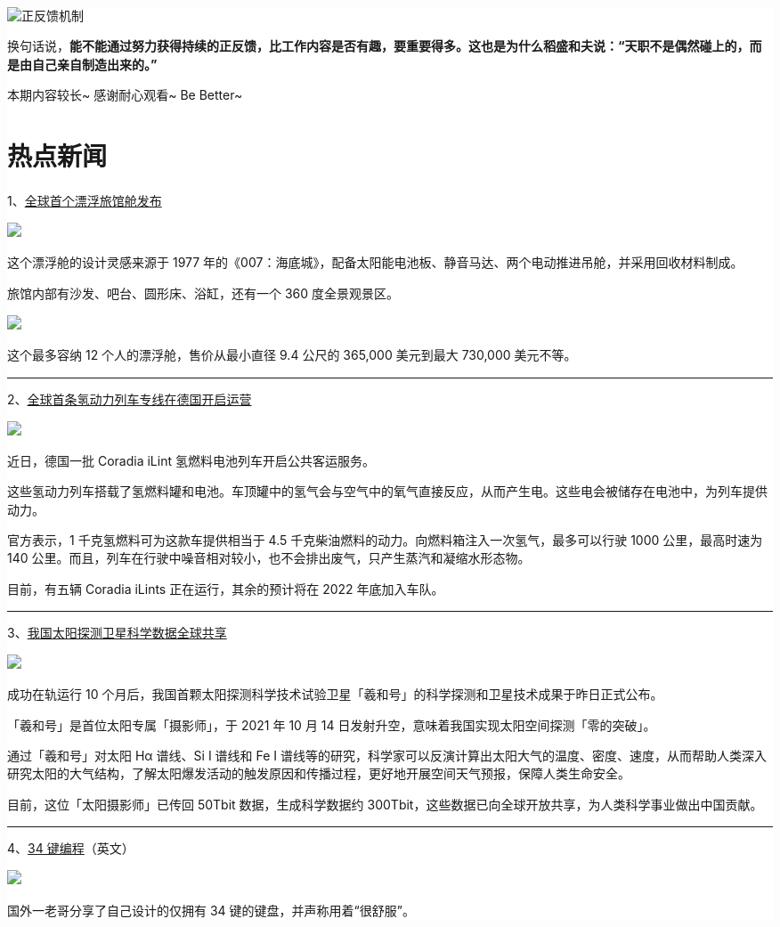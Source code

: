 ![正反馈机制](https://files.mdnice.com/user/4774/b9805fb7-41b8-4b46-aafa-b290a0706a67.png)

换句话说，**能不能通过努力获得持续的正反馈，比工作内容是否有趣，要重要得多。这也是为什么稻盛和夫说：“天职不是偶然碰上的，而是由自己亲自制造出来的。”**

本期内容较长~ 感谢耐心观看~ Be Better~

# 热点新闻

1、[全球首个漂浮旅馆舱发布](https://hypebeast.cn/2022/8/floating-condo-anthenea-yannick-littoux "全球首个漂浮旅馆舱发布")

![](https://files.mdnice.com/user/4774/59a8e82c-91cf-41c8-9e85-9071482256bd.png)

这个漂浮舱的设计灵感来源于 1977 年的《007：海底城》，配备太阳能电池板、静音马达、两个电动推进吊舱，并采用回收材料制成。

旅馆内部有沙发、吧台、圆形床、浴缸，还有一个 360 度全景观景区。

![](https://files.mdnice.com/user/4774/733eeedd-9454-4984-9b08-91b7ba056ee7.png)

这个最多容纳 12 个人的漂浮舱，售价从最小直径 9.4 公尺的 365,000 美元到最大 730,000 美元不等。

---

2、[全球首条氢动力列车专线在德国开启运营](https://www.ithome.com/0/637/697.htm "全球首条氢动力列车专线在德国开启运营")

![](https://files.mdnice.com/user/4774/e4cc9ce2-a39c-404b-974b-ce666a307f82.png)

近日，德国一批 Coradia iLint 氢燃料电池列车开启公共客运服务。

这些氢动力列车搭载了氢燃料罐和电池。车顶罐中的氢气会与空气中的氧气直接反应，从而产生电。这些电会被储存在电池中，为列车提供动力。

官方表示，1 千克氢燃料可为这款车提供相当于 4.5 千克柴油燃料的动力。向燃料箱注入一次氢气，最多可以行驶 1000 公里，最高时速为 140 公里。而且，列车在行驶中噪音相对较小，也不会排出废气，只产生蒸汽和凝缩水形态物。

目前，有五辆 Coradia iLints 正在运行，其余的预计将在 2022 年底加入车队。

---

3、[我国太阳探测卫星科学数据全球共享](https://www.xhby.net/index/202208/t20220831_7678814.shtml "我国太阳探测卫星科学数据全球共享")

![](https://files.mdnice.com/user/4774/632b1145-f52c-4156-8c0a-882321fd558b.png)

成功在轨运行 10 个月后，我国首颗太阳探测科学技术试验卫星「羲和号」的科学探测和卫星技术成果于昨日正式公布。

「羲和号」是首位太阳专属「摄影师」，于 2021 年 10 月 14 日发射升空，意味着我国实现太阳空间探测「零的突破」。

通过「羲和号」对太阳 Hα 谱线、Si I 谱线和 Fe I 谱线等的研究，科学家可以反演计算出太阳大气的温度、密度、速度，从而帮助人类深入研究太阳的大气结构，了解太阳爆发活动的触发原因和传播过程，更好地开展空间天气预报，保障人类生命安全。

目前，这位「太阳摄影师」已传回 50Tbit 数据，生成科学数据约 300Tbit，这些数据已向全球开放共享，为人类科学事业做出中国贡献。

---

4、[34 键编程](https://peppe.rs/posts/programming_on_34_keys/ "34 键编程")（英文）

![](https://files.mdnice.com/user/4774/7609e6bf-dc0a-41fe-a65a-ef3534b32a58.png)

国外一老哥分享了自己设计的仅拥有 34 键的键盘，并声称用着“很舒服”。
